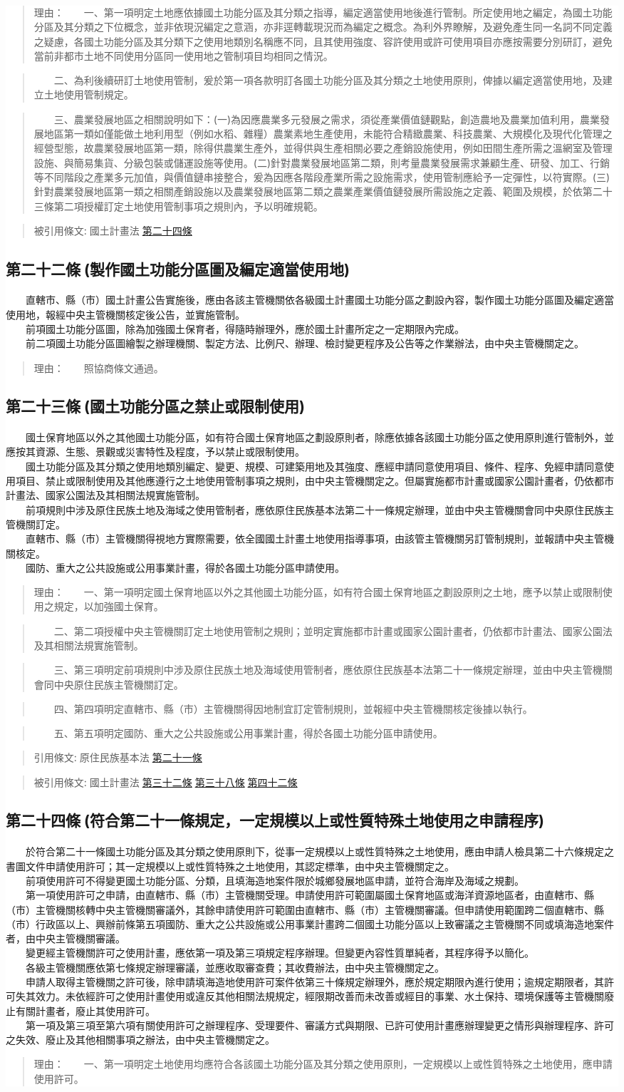 > 理由：　　一、第一項明定土地應依據國土功能分區及其分類之指導，編定適當使用地後進行管制。所定使用地之編定，為國土功能分區及其分類之下位概念，並非依現況編定之意涵，亦非逕轉載現況而為編定之概念。為利外界瞭解，及避免產生同一名詞不同定義之疑慮，各國土功能分區及其分類下之使用地類別名稱應不同，且其使用強度、容許使用或許可使用項目亦應按需要分別研訂，避免當前非都市土地不同使用分區同一使用地之管制項目均相同之情況。

> 　　二、為利後續研訂土地使用管制，爰於第一項各款明訂各國土功能分區及其分類之土地使用原則，俾據以編定適當使用地，及建立土地使用管制規定。

> 　　三、農業發展地區之相關說明如下：(一)為因應農業多元發展之需求，須從產業價值鏈觀點，創造農地及農業加值利用，農業發展地區第一類如僅能做土地利用型（例如水稻、雜糧）農業素地生產使用，未能符合精緻農業、科技農業、大規模化及現代化管理之經營型態，故農業發展地區第一類，除得供農業生產外，並得供與生產相關必要之產銷設施使用，例如田間生產所需之溫網室及管理設施、與簡易集貨、分級包裝或儲運設施等使用。(二)針對農業發展地區第二類，則考量農業發展需求兼顧生產、研發、加工、行銷等不同階段之產業多元加值，與價值鏈串接整合，爰為因應各階段產業所需之設施需求，使用管制應給予一定彈性，以符實際。(三)針對農業發展地區第一類之相關產銷設施以及農業發展地區第二類之農業產業價值鏈發展所需設施之定義、範圍及規模，於依第二十三條第二項授權訂定土地使用管制事項之規則內，予以明確規範。

> 被引用條文: 國土計畫法 [第二十四條](../../環境資源/國土計畫/國土計畫法.md#第二十四條-符合第二十一條規定，一定規模以上或性質特殊土地使用之申請程序)



第二十二條 (製作國土功能分區圖及編定適當使用地)
-----------------------------------------------
　　直轄市、縣（市）國土計畫公告實施後，應由各該主管機關依各級國土計畫國土功能分區之劃設內容，製作國土功能分區圖及編定適當使用地，報經中央主管機關核定後公告，並實施管制。  
　　前項國土功能分區圖，除為加強國土保育者，得隨時辦理外，應於國土計畫所定之一定期限內完成。  
　　前二項國土功能分區圖繪製之辦理機關、製定方法、比例尺、辦理、檢討變更程序及公告等之作業辦法，由中央主管機關定之。  
> 理由：　　照協商條文通過。



第二十三條 (國土功能分區之禁止或限制使用)
-----------------------------------------
　　國土保育地區以外之其他國土功能分區，如有符合國土保育地區之劃設原則者，除應依據各該國土功能分區之使用原則進行管制外，並應按其資源、生態、景觀或災害特性及程度，予以禁止或限制使用。  
　　國土功能分區及其分類之使用地類別編定、變更、規模、可建築用地及其強度、應經申請同意使用項目、條件、程序、免經申請同意使用項目、禁止或限制使用及其他應遵行之土地使用管制事項之規則，由中央主管機關定之。但屬實施都市計畫或國家公園計畫者，仍依都市計畫法、國家公園法及其相關法規實施管制。  
　　前項規則中涉及原住民族土地及海域之使用管制者，應依原住民族基本法第二十一條規定辦理，並由中央主管機關會同中央原住民族主管機關訂定。  
　　直轄市、縣（市）主管機關得視地方實際需要，依全國國土計畫土地使用指導事項，由該管主管機關另訂管制規則，並報請中央主管機關核定。  
　　國防、重大之公共設施或公用事業計畫，得於各國土功能分區申請使用。  
> 理由：　　一、第一項明定國土保育地區以外之其他國土功能分區，如有符合國土保育地區之劃設原則之土地，應予以禁止或限制使用之規定，以加強國土保育。

> 　　二、第二項授權中央主管機關訂定土地使用管制之規則；並明定實施都市計畫或國家公園計畫者，仍依都市計畫法、國家公園法及其相關法規實施管制。

> 　　三、第三項明定前項規則中涉及原住民族土地及海域使用管制者，應依原住民族基本法第二十一條規定辦理，並由中央主管機關會同中央原住民族主管機關訂定。

> 　　四、第四項明定直轄市、縣（市）主管機關得因地制宜訂定管制規則，並報經中央主管機關核定後據以執行。

> 　　五、第五項明定國防、重大之公共設施或公用事業計畫，得於各國土功能分區申請使用。

> 引用條文: 原住民族基本法 [第二十一條](../../原住民族/原民政策/原住民族基本法.md#第二十一條-政府或私人於原住民族土地或部落開發利用，應諮詢並取得其同意或參與)

> 被引用條文: 國土計畫法 [第三十二條](../../環境資源/國土計畫/國土計畫法.md#第三十二條-變更使用或遷移之損害補償) [第三十八條](../../環境資源/國土計畫/國土計畫法.md#第三十八條-罰則) [第四十二條](../../環境資源/國土計畫/國土計畫法.md#第四十二條-重大公共設施或公用事業計畫認定標準之訂定)



第二十四條 (符合第二十一條規定，一定規模以上或性質特殊土地使用之申請程序)
-------------------------------------------------------------------------
　　於符合第二十一條國土功能分區及其分類之使用原則下，從事一定規模以上或性質特殊之土地使用，應由申請人檢具第二十六條規定之書圖文件申請使用許可；其一定規模以上或性質特殊之土地使用，其認定標準，由中央主管機關定之。  
　　前項使用許可不得變更國土功能分區、分類，且填海造地案件限於城鄉發展地區申請，並符合海岸及海域之規劃。  
　　第一項使用許可之申請，由直轄市、縣（市）主管機關受理。申請使用許可範圍屬國土保育地區或海洋資源地區者，由直轄市、縣（市）主管機關核轉中央主管機關審議外，其餘申請使用許可範圍由直轄市、縣（市）主管機關審議。但申請使用範圍跨二個直轄市、縣（市）行政區以上、興辦前條第五項國防、重大之公共設施或公用事業計畫跨二個國土功能分區以上致審議之主管機關不同或填海造地案件者，由中央主管機關審議。  
　　變更經主管機關許可之使用計畫，應依第一項及第三項規定程序辦理。但變更內容性質單純者，其程序得予以簡化。  
　　各級主管機關應依第七條規定辦理審議，並應收取審查費；其收費辦法，由中央主管機關定之。  
　　申請人取得主管機關之許可後，除申請填海造地使用許可案件依第三十條規定辦理外，應於規定期限內進行使用；逾規定期限者，其許可失其效力。未依經許可之使用計畫使用或違反其他相關法規規定，經限期改善而未改善或經目的事業、水土保持、環境保護等主管機關廢止有關計畫者，廢止其使用許可。  
　　第一項及第三項至第六項有關使用許可之辦理程序、受理要件、審議方式與期限、已許可使用計畫應辦理變更之情形與辦理程序、許可之失效、廢止及其他相關事項之辦法，由中央主管機關定之。  
> 理由：　　一、第一項明定土地使用均應符合各該國土功能分區及其分類之使用原則，一定規模以上或性質特殊之土地使用，應申請使用許可。
